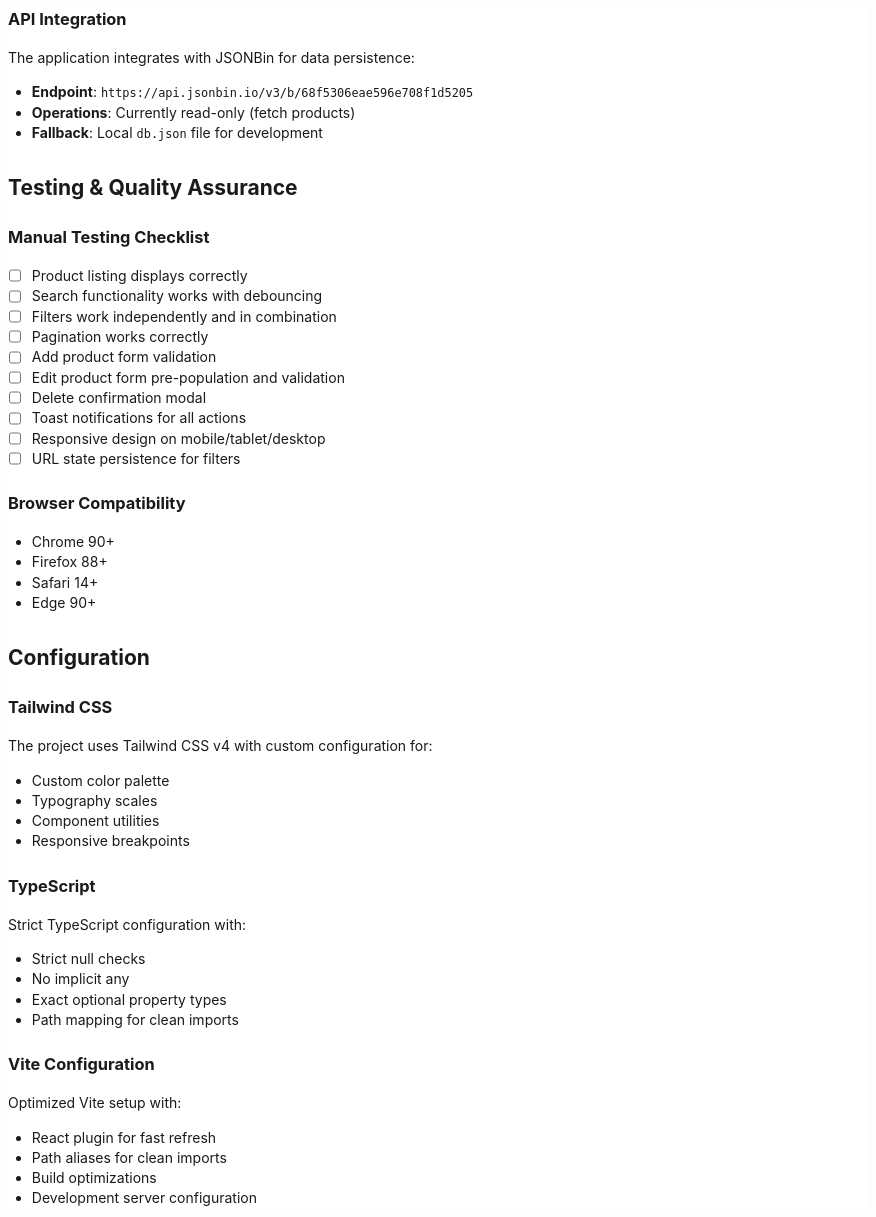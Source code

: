 ### API Integration

The application integrates with JSONBin for data persistence:

- **Endpoint**: `https://api.jsonbin.io/v3/b/68f5306eae596e708f1d5205`
- **Operations**: Currently read-only (fetch products)
- **Fallback**: Local `db.json` file for development

## Testing & Quality Assurance

### Manual Testing Checklist

- [ ] Product listing displays correctly
- [ ] Search functionality works with debouncing
- [ ] Filters work independently and in combination
- [ ] Pagination works correctly
- [ ] Add product form validation
- [ ] Edit product form pre-population and validation
- [ ] Delete confirmation modal
- [ ] Toast notifications for all actions
- [ ] Responsive design on mobile/tablet/desktop
- [ ] URL state persistence for filters

### Browser Compatibility

- Chrome 90+
- Firefox 88+
- Safari 14+
- Edge 90+

## Configuration

### Tailwind CSS

The project uses Tailwind CSS v4 with custom configuration for:
- Custom color palette
- Typography scales
- Component utilities
- Responsive breakpoints

### TypeScript

Strict TypeScript configuration with:
- Strict null checks
- No implicit any
- Exact optional property types
- Path mapping for clean imports

### Vite Configuration

Optimized Vite setup with:
- React plugin for fast refresh
- Path aliases for clean imports
- Build optimizations
- Development server configuration
